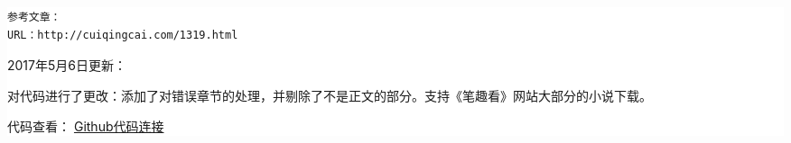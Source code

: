     参考文章：
    URL：http://cuiqingcai.com/1319.html

2017年5月6日更新：

   对代码进行了更改：添加了对错误章节的处理，并剔除了不是正文的部分。支持《笔趣看》网站大部分的小说下载。

代码查看：
    [Github代码连接](https://github.com/winter-bear/python-study/blob/master/Python3%E7%BD%91%E7%BB%9C%E7%88%AC%E8%99%AB%E5%85%A5%E9%97%A8(Jack%20Cui)/littlepracctise/biqukan.py)